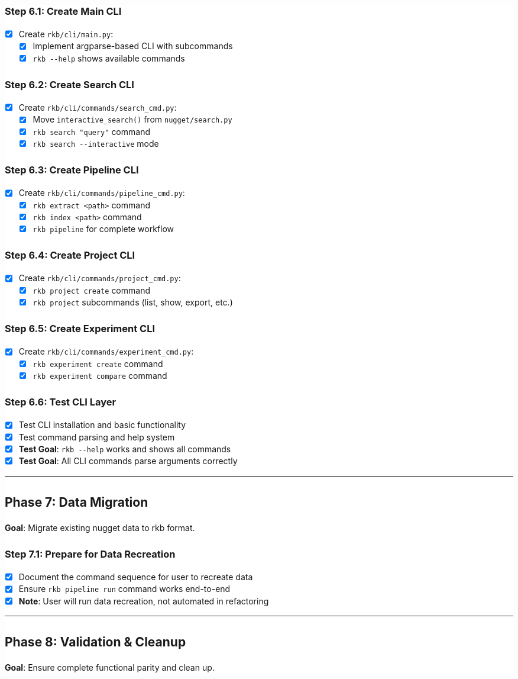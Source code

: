 ### Step 6.1: Create Main CLI
- [x] Create `rkb/cli/main.py`:
  - [x] Implement argparse-based CLI with subcommands
  - [x] `rkb --help` shows available commands

### Step 6.2: Create Search CLI
- [x] Create `rkb/cli/commands/search_cmd.py`:
  - [x] Move `interactive_search()` from `nugget/search.py`
  - [x] `rkb search "query"` command
  - [x] `rkb search --interactive` mode

### Step 6.3: Create Pipeline CLI
- [x] Create `rkb/cli/commands/pipeline_cmd.py`:
  - [x] `rkb extract <path>` command
  - [x] `rkb index <path>` command
  - [x] `rkb pipeline` for complete workflow

### Step 6.4: Create Project CLI
- [x] Create `rkb/cli/commands/project_cmd.py`:
  - [x] `rkb project create` command
  - [x] `rkb project` subcommands (list, show, export, etc.)

### Step 6.5: Create Experiment CLI
- [x] Create `rkb/cli/commands/experiment_cmd.py`:
  - [x] `rkb experiment create` command
  - [x] `rkb experiment compare` command

### Step 6.6: Test CLI Layer
- [x] Test CLI installation and basic functionality
- [x] Test command parsing and help system
- [x] **Test Goal**: `rkb --help` works and shows all commands
- [x] **Test Goal**: All CLI commands parse arguments correctly

---

## Phase 7: Data Migration
**Goal**: Migrate existing nugget data to rkb format.

### Step 7.1: Prepare for Data Recreation
- [x] Document the command sequence for user to recreate data
- [x] Ensure `rkb pipeline run` command works end-to-end
- [x] **Note**: User will run data recreation, not automated in refactoring

---

## Phase 8: Validation & Cleanup
**Goal**: Ensure complete functional parity and clean up.
